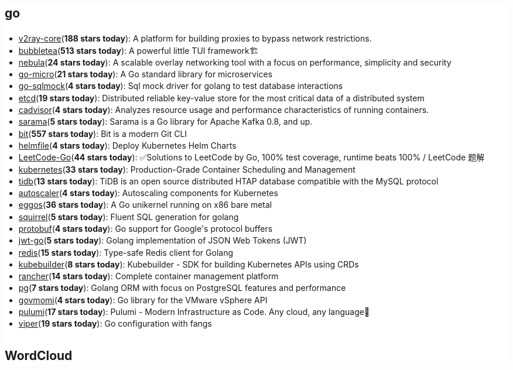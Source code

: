 ## go
+ [v2ray-core](https://github.com/v2fly/v2ray-core)(**188 stars today**): A platform for building proxies to bypass network restrictions.
+ [bubbletea](https://github.com/charmbracelet/bubbletea)(**513 stars today**): A powerful little TUI framework🏗
+ [nebula](https://github.com/slackhq/nebula)(**24 stars today**): A scalable overlay networking tool with a focus on performance, simplicity and security
+ [go-micro](https://github.com/micro/go-micro)(**21 stars today**): A Go standard library for microservices
+ [go-sqlmock](https://github.com/DATA-DOG/go-sqlmock)(**4 stars today**): Sql mock driver for golang to test database interactions
+ [etcd](https://github.com/etcd-io/etcd)(**19 stars today**): Distributed reliable key-value store for the most critical data of a distributed system
+ [cadvisor](https://github.com/google/cadvisor)(**4 stars today**): Analyzes resource usage and performance characteristics of running containers.
+ [sarama](https://github.com/Shopify/sarama)(**5 stars today**): Sarama is a Go library for Apache Kafka 0.8, and up.
+ [bit](https://github.com/chriswalz/bit)(**557 stars today**): Bit is a modern Git CLI
+ [helmfile](https://github.com/roboll/helmfile)(**4 stars today**): Deploy Kubernetes Helm Charts
+ [LeetCode-Go](https://github.com/halfrost/LeetCode-Go)(**44 stars today**): ✅Solutions to LeetCode by Go, 100% test coverage, runtime beats 100% / LeetCode 题解
+ [kubernetes](https://github.com/kubernetes/kubernetes)(**33 stars today**): Production-Grade Container Scheduling and Management
+ [tidb](https://github.com/pingcap/tidb)(**13 stars today**): TiDB is an open source distributed HTAP database compatible with the MySQL protocol
+ [autoscaler](https://github.com/kubernetes/autoscaler)(**4 stars today**): Autoscaling components for Kubernetes
+ [eggos](https://github.com/icexin/eggos)(**36 stars today**): A Go unikernel running on x86 bare metal
+ [squirrel](https://github.com/Masterminds/squirrel)(**5 stars today**): Fluent SQL generation for golang
+ [protobuf](https://github.com/golang/protobuf)(**4 stars today**): Go support for Google's protocol buffers
+ [jwt-go](https://github.com/dgrijalva/jwt-go)(**5 stars today**): Golang implementation of JSON Web Tokens (JWT)
+ [redis](https://github.com/go-redis/redis)(**15 stars today**): Type-safe Redis client for Golang
+ [kubebuilder](https://github.com/kubernetes-sigs/kubebuilder)(**8 stars today**): Kubebuilder - SDK for building Kubernetes APIs using CRDs
+ [rancher](https://github.com/rancher/rancher)(**14 stars today**): Complete container management platform
+ [pg](https://github.com/go-pg/pg)(**7 stars today**): Golang ORM with focus on PostgreSQL features and performance
+ [govmomi](https://github.com/vmware/govmomi)(**4 stars today**): Go library for the VMware vSphere API
+ [pulumi](https://github.com/pulumi/pulumi)(**17 stars today**): Pulumi - Modern Infrastructure as Code. Any cloud, any language🚀
+ [viper](https://github.com/spf13/viper)(**19 stars today**): Go configuration with fangs

## WordCloud